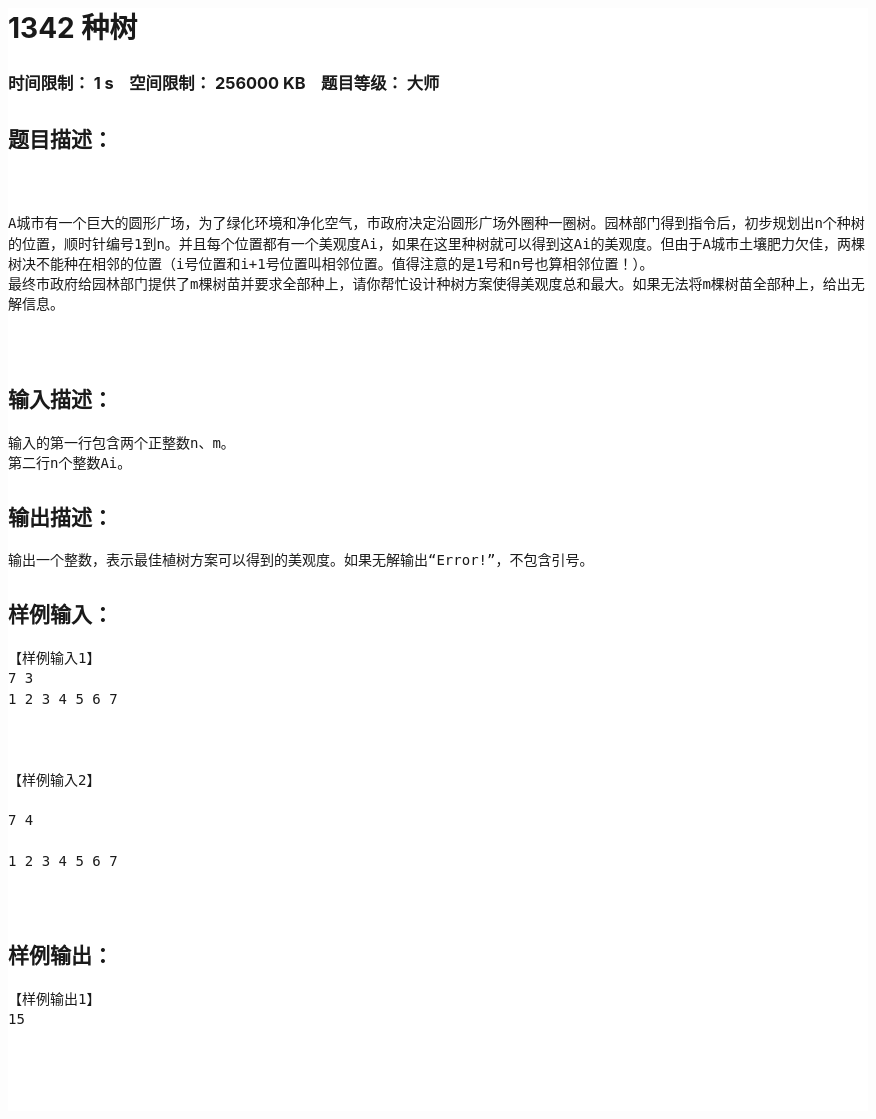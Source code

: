 # 1342 种树   
### 时间限制： 1 s&nbsp;&nbsp;&nbsp;&nbsp;空间限制： 256000 KB&nbsp;&nbsp;&nbsp;&nbsp;题目等级： 大师  
## 题目描述：  

<pre>


A城市有一个巨大的圆形广场，为了绿化环境和净化空气，市政府决定沿圆形广场外圈种一圈树。园林部门得到指令后，初步规划出n个种树的位置，顺时针编号1到n。并且每个位置都有一个美观度Ai，如果在这里种树就可以得到这Ai的美观度。但由于A城市土壤肥力欠佳，两棵树决不能种在相邻的位置（i号位置和i+1号位置叫相邻位置。值得注意的是1号和n号也算相邻位置！）。
最终市政府给园林部门提供了m棵树苗并要求全部种上，请你帮忙设计种树方案使得美观度总和最大。如果无法将m棵树苗全部种上，给出无解信息。


</pre>
  
  
## 输入描述：  

<pre>
输入的第一行包含两个正整数n、m。
第二行n个整数Ai。
</pre>
  
  
## 输出描述：  

<pre>
输出一个整数，表示最佳植树方案可以得到的美观度。如果无解输出“Error!”，不包含引号。
</pre>
  
  
## 样例输入：  

<pre>
【样例输入1】
7 3
1 2 3 4 5 6 7
  

 
【样例输入2】
 
7 4
 
1 2 3 4 5 6 7
  

</pre>
  
  
## 样例输出：  

<pre>
【样例输出1】
15
  